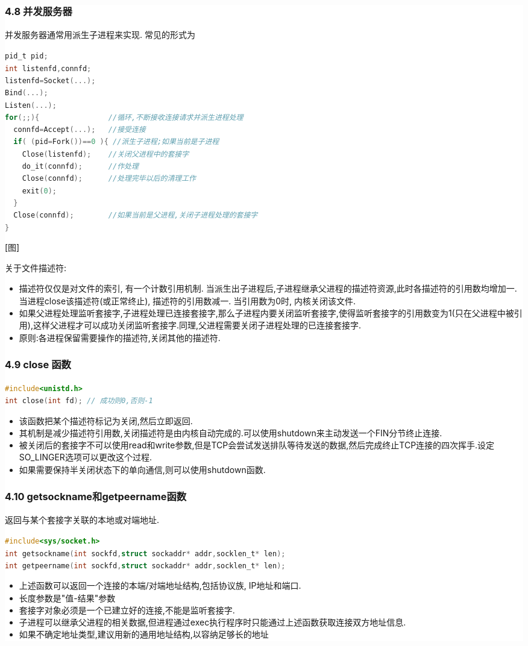 ### 4.8 并发服务器

并发服务器通常用派生子进程来实现. 常见的形式为

```c
pid_t pid;
int listenfd,connfd;
listenfd=Socket(...);
Bind(...);
Listen(...);
for(;;){  				//循环,不断接收连接请求并派生进程处理
  connfd=Accept(...);   //接受连接
  if( (pid=Fork())==0 ){ //派生子进程;如果当前是子进程
    Close(listenfd);	//关闭父进程中的套接字
    do_it(connfd);		//作处理
    Close(connfd);		//处理完毕以后的清理工作
    exit(0);
  }
  Close(connfd);		//如果当前是父进程,关闭子进程处理的套接字
}
```

[图]

关于文件描述符:

- 描述符仅仅是对文件的索引, 有一个计数引用机制. 当派生出子进程后,子进程继承父进程的描述符资源,此时各描述符的引用数均增加一. 当进程close该描述符(或正常终止), 描述符的引用数减一. 当引用数为0时, 内核关闭该文件.
- 如果父进程处理监听套接字,子进程处理已连接套接字,那么子进程内要关闭监听套接字,使得监听套接字的引用数变为1(只在父进程中被引用),这样父进程才可以成功关闭监听套接字.同理,父进程需要关闭子进程处理的已连接套接字.
- 原则:各进程保留需要操作的描述符,关闭其他的描述符.

### 4.9 close 函数

```c
#include<unistd.h>
int close(int fd); // 成功则0,否则-1
```

- 该函数把某个描述符标记为关闭,然后立即返回.
- 其机制是减少描述符引用数,关闭描述符是由内核自动完成的.可以使用shutdown来主动发送一个FIN分节终止连接.
- 被关闭后的套接字不可以使用read和write参数,但是TCP会尝试发送排队等待发送的数据,然后完成终止TCP连接的四次挥手.设定SO_LINGER选项可以更改这个过程.
- 如果需要保持半关闭状态下的单向通信,则可以使用shutdown函数.

### 4.10 getsockname和getpeername函数

返回与某个套接字关联的本地或对端地址.

```c
#include<sys/socket.h>
int getsockname(int sockfd,struct sockaddr* addr,socklen_t* len);
int getpeername(int sockfd,struct sockaddr* addr,socklen_t* len);
```

- 上述函数可以返回一个连接的本端/对端地址结构,包括协议族, IP地址和端口.
- 长度参数是"值-结果"参数
- 套接字对象必须是一个已建立好的连接,不能是监听套接字.
- 子进程可以继承父进程的相关数据,但进程通过exec执行程序时只能通过上述函数获取连接双方地址信息.
- 如果不确定地址类型,建议用新的通用地址结构,以容纳足够长的地址